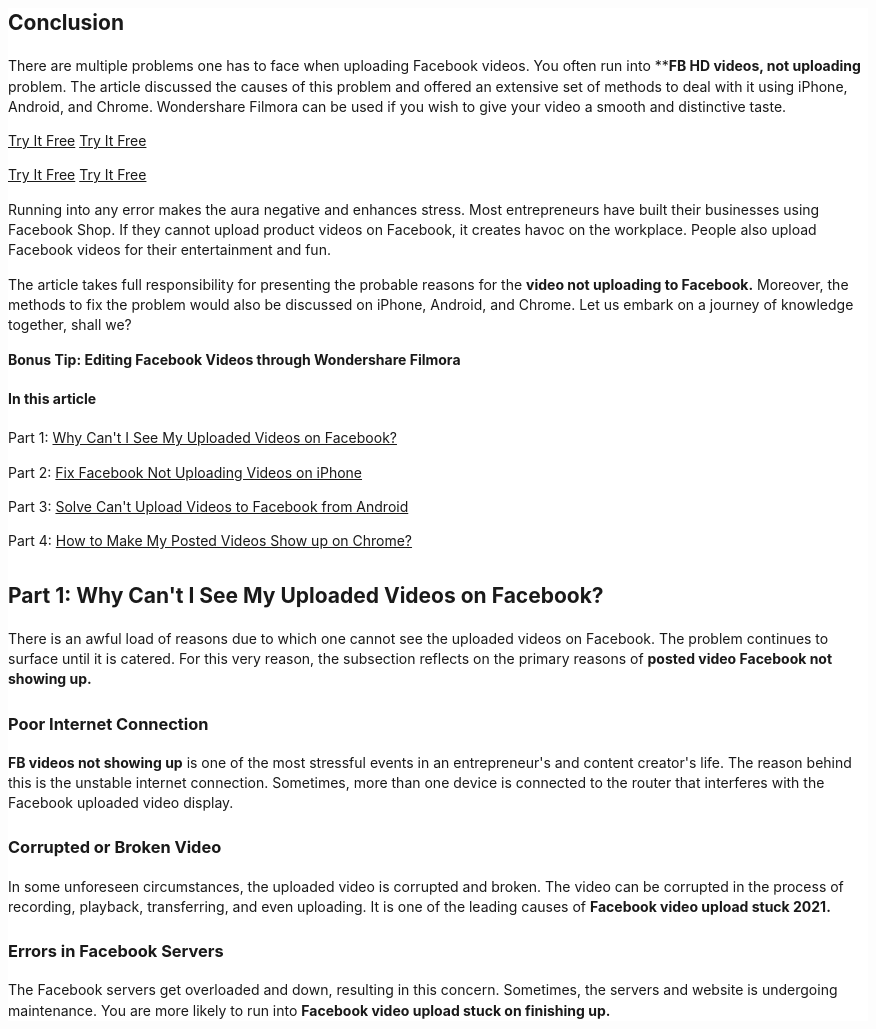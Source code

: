 ## Conclusion

There are multiple problems one has to face when uploading Facebook videos. You often run into ****FB HD videos, not uploading** problem. The article discussed the causes of this problem and offered an extensive set of methods to deal with it using iPhone, Android, and Chrome. Wondershare Filmora can be used if you wish to give your video a smooth and distinctive taste.

[Try It Free](https://tools.techidaily.com/wondershare/filmora/download/) [Try It Free](https://tools.techidaily.com/wondershare/filmora/download/)

[Try It Free](https://tools.techidaily.com/wondershare/filmora/download/) [Try It Free](https://tools.techidaily.com/wondershare/filmora/download/)

Running into any error makes the aura negative and enhances stress. Most entrepreneurs have built their businesses using Facebook Shop. If they cannot upload product videos on Facebook, it creates havoc on the workplace. People also upload Facebook videos for their entertainment and fun.

The article takes full responsibility for presenting the probable reasons for the **video not uploading to Facebook.** Moreover, the methods to fix the problem would also be discussed on iPhone, Android, and Chrome. Let us embark on a journey of knowledge together, shall we?

**Bonus Tip: Editing Facebook Videos through Wondershare Filmora**

#### In this article

Part 1: [Why Can't I See My Uploaded Videos on Facebook?](#step1)

Part 2: [Fix Facebook Not Uploading Videos on iPhone](#step2)

Part 3: [Solve Can't Upload Videos to Facebook from Android](#step3)

Part 4: [How to Make My Posted Videos Show up on Chrome?](#step4)

## Part 1: Why Can't I See My Uploaded Videos on Facebook?

There is an awful load of reasons due to which one cannot see the uploaded videos on Facebook. The problem continues to surface until it is catered. For this very reason, the subsection reflects on the primary reasons of **posted video Facebook not showing up.**

### Poor Internet Connection

**FB videos not showing up** is one of the most stressful events in an entrepreneur's and content creator's life. The reason behind this is the unstable internet connection. Sometimes, more than one device is connected to the router that interferes with the Facebook uploaded video display.

### Corrupted or Broken Video

In some unforeseen circumstances, the uploaded video is corrupted and broken. The video can be corrupted in the process of recording, playback, transferring, and even uploading. It is one of the leading causes of **Facebook video upload stuck 2021.**

### Errors in Facebook Servers

The Facebook servers get overloaded and down, resulting in this concern. Sometimes, the servers and website is undergoing maintenance. You are more likely to run into **Facebook video upload stuck on finishing up.**
